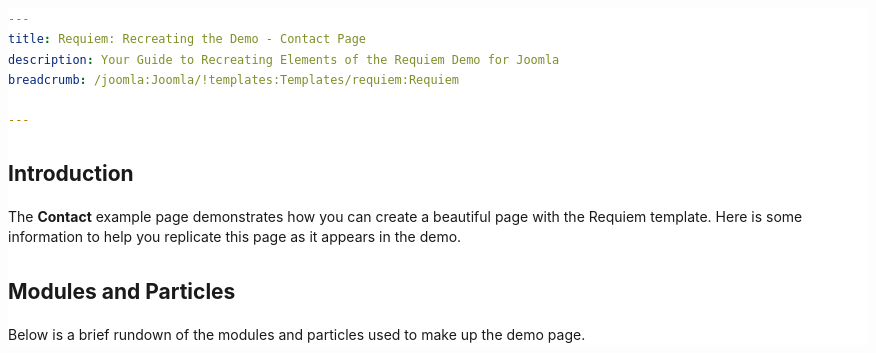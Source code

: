 ```yaml
---
title: Requiem: Recreating the Demo - Contact Page
description: Your Guide to Recreating Elements of the Requiem Demo for Joomla
breadcrumb: /joomla:Joomla/!templates:Templates/requiem:Requiem

---
```


## Introduction

The **Contact** example page demonstrates how you can create a beautiful page with the Requiem template. Here is some information to help you replicate this page as it appears in the demo.

## Modules and Particles

Below is a brief rundown of the modules and particles used to make up the demo page.
